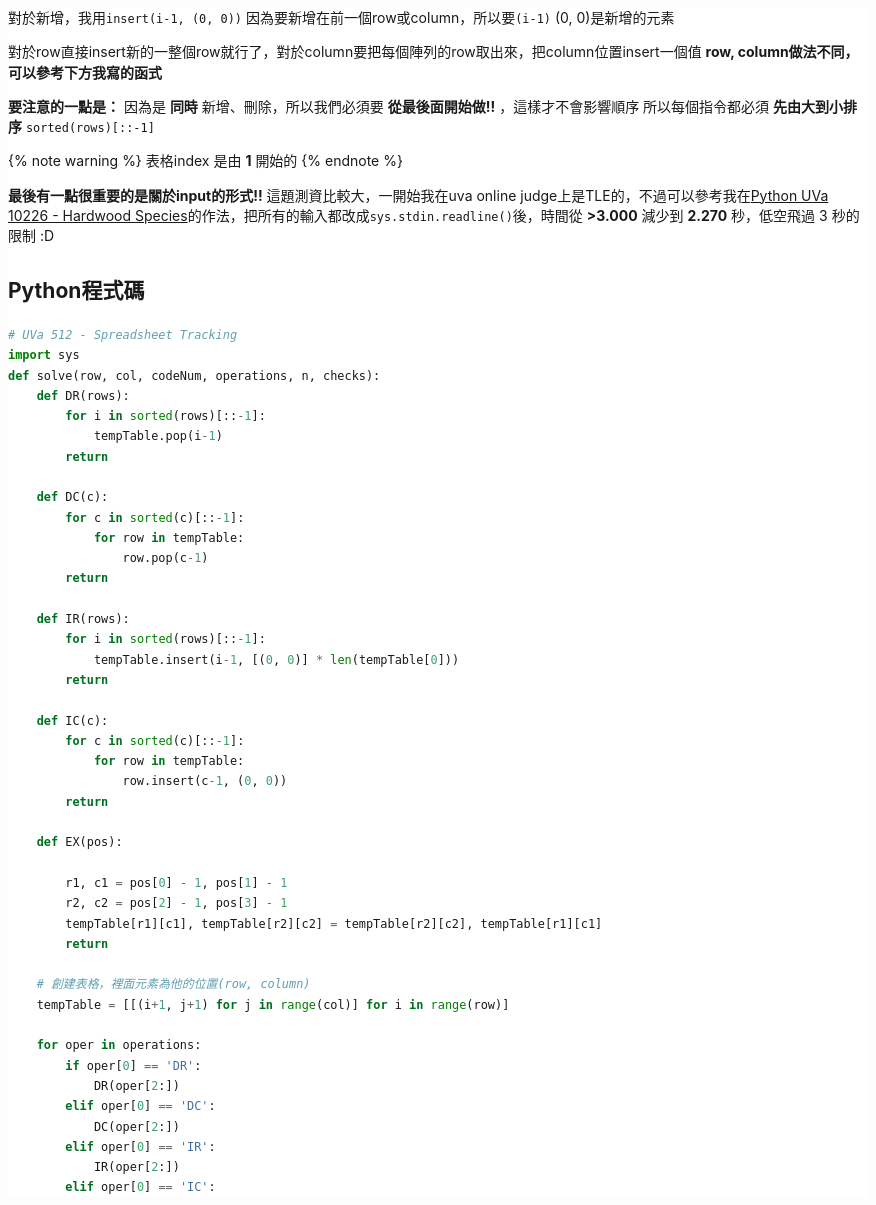 對於新增，我用`insert(i-1, (0, 0))`
因為要新增在前一個row或column，所以要`(i-1)`
(0, 0)是新增的元素<br>

對於row直接insert新的一整個row就行了，對於column要把每個陣列的row取出來，把column位置insert一個值
**row, column做法不同，可以參考下方我寫的函式**<br>

**要注意的一點是：**
因為是 **同時** 新增、刪除，所以我們必須要 **從最後面開始做!!** ，這樣才不會影響順序
所以每個指令都必須 **先由大到小排序** `sorted(rows)[::-1]`

{% note warning %}
表格index 是由 **1** 開始的
{% endnote %}

**最後有一點很重要的是關於input的形式!!**
這題測資比較大，一開始我在uva online judge上是TLE的，不過可以參考我在[Python UVa 10226 - Hardwood Species](https://blog.iddle.dev/public/2023/05/23/Python-UVa-10226-Hardwood-Species/)的作法，把所有的輸入都改成`sys.stdin.readline()`後，時間從 **>3.000** 減少到 **2.270** 秒，低空飛過 3 秒的限制 :D

## Python程式碼
```python
# UVa 512 - Spreadsheet Tracking
import sys
def solve(row, col, codeNum, operations, n, checks):
    def DR(rows):
        for i in sorted(rows)[::-1]:
            tempTable.pop(i-1)
        return
    
    def DC(c):
        for c in sorted(c)[::-1]:
            for row in tempTable:
                row.pop(c-1)
        return
    
    def IR(rows):
        for i in sorted(rows)[::-1]:
            tempTable.insert(i-1, [(0, 0)] * len(tempTable[0]))
        return
    
    def IC(c):
        for c in sorted(c)[::-1]:
            for row in tempTable:
                row.insert(c-1, (0, 0))
        return
    
    def EX(pos):
        
        r1, c1 = pos[0] - 1, pos[1] - 1
        r2, c2 = pos[2] - 1, pos[3] - 1
        tempTable[r1][c1], tempTable[r2][c2] = tempTable[r2][c2], tempTable[r1][c1]
        return
    
    # 創建表格，裡面元素為他的位置(row, column)
    tempTable = [[(i+1, j+1) for j in range(col)] for i in range(row)]

    for oper in operations:
        if oper[0] == 'DR':
            DR(oper[2:])
        elif oper[0] == 'DC':
            DC(oper[2:])
        elif oper[0] == 'IR':
            IR(oper[2:])
        elif oper[0] == 'IC':
```
